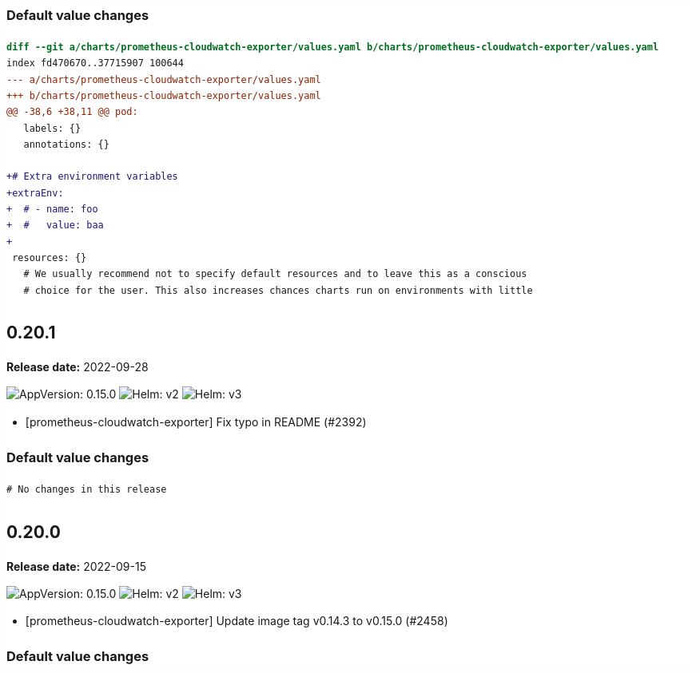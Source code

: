 ### Default value changes

```diff
diff --git a/charts/prometheus-cloudwatch-exporter/values.yaml b/charts/prometheus-cloudwatch-exporter/values.yaml
index fd470670..37715907 100644
--- a/charts/prometheus-cloudwatch-exporter/values.yaml
+++ b/charts/prometheus-cloudwatch-exporter/values.yaml
@@ -38,6 +38,11 @@ pod:
   labels: {}
   annotations: {}
 
+# Extra environment variables
+extraEnv:
+  # - name: foo
+  #   value: baa
+
 resources: {}
   # We usually recommend not to specify default resources and to leave this as a conscious
   # choice for the user. This also increases chances charts run on environments with little

```

## 0.20.1

**Release date:** 2022-09-28

![AppVersion: 0.15.0](https://img.shields.io/static/v1?label=AppVersion&message=0.15.0&color=success)
![Helm: v2](https://img.shields.io/static/v1?label=Helm&message=v2&color=inactive&logo=helm)
![Helm: v3](https://img.shields.io/static/v1?label=Helm&message=v3&color=informational&logo=helm)

* [prometheus-cloudwatch-exporter] Fix typo in README (#2392)

### Default value changes

```diff
# No changes in this release
```

## 0.20.0

**Release date:** 2022-09-15

![AppVersion: 0.15.0](https://img.shields.io/static/v1?label=AppVersion&message=0.15.0&color=success)
![Helm: v2](https://img.shields.io/static/v1?label=Helm&message=v2&color=inactive&logo=helm)
![Helm: v3](https://img.shields.io/static/v1?label=Helm&message=v3&color=informational&logo=helm)

* [prometheus-cloudwatch-exporter] Update image tag v0.14.3 to v0.15.0 (#2458)

### Default value changes
